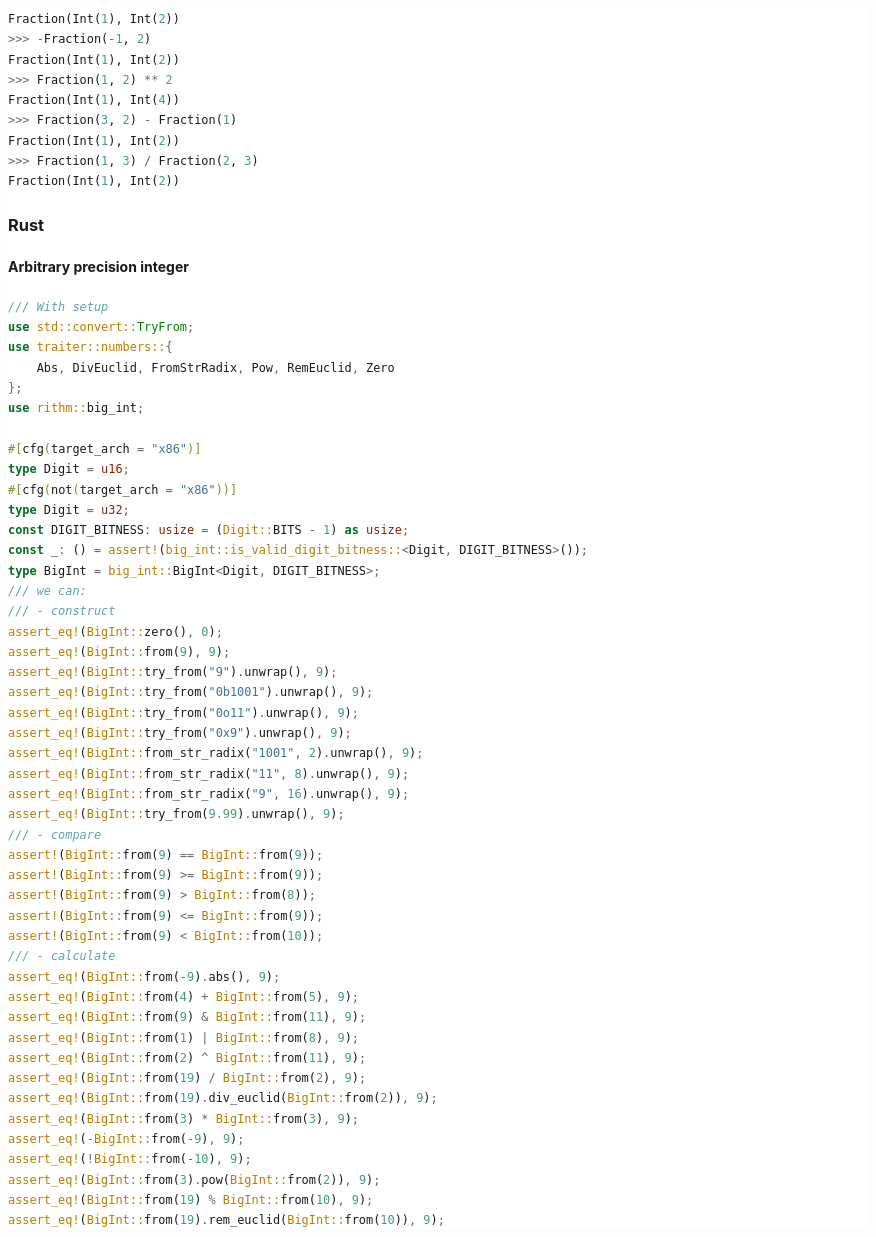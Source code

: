   ```python
  Fraction(Int(1), Int(2))
  >>> -Fraction(-1, 2)
  Fraction(Int(1), Int(2))
  >>> Fraction(1, 2) ** 2
  Fraction(Int(1), Int(4))
  >>> Fraction(3, 2) - Fraction(1)
  Fraction(Int(1), Int(2))
  >>> Fraction(1, 3) / Fraction(2, 3)
  Fraction(Int(1), Int(2))

  ```

### Rust

#### Arbitrary precision integer

```rust
/// With setup
use std::convert::TryFrom;
use traiter::numbers::{
    Abs, DivEuclid, FromStrRadix, Pow, RemEuclid, Zero
};
use rithm::big_int;

#[cfg(target_arch = "x86")]
type Digit = u16;
#[cfg(not(target_arch = "x86"))]
type Digit = u32;
const DIGIT_BITNESS: usize = (Digit::BITS - 1) as usize;
const _: () = assert!(big_int::is_valid_digit_bitness::<Digit, DIGIT_BITNESS>());
type BigInt = big_int::BigInt<Digit, DIGIT_BITNESS>;
/// we can:
/// - construct
assert_eq!(BigInt::zero(), 0);
assert_eq!(BigInt::from(9), 9);
assert_eq!(BigInt::try_from("9").unwrap(), 9);
assert_eq!(BigInt::try_from("0b1001").unwrap(), 9);
assert_eq!(BigInt::try_from("0o11").unwrap(), 9);
assert_eq!(BigInt::try_from("0x9").unwrap(), 9);
assert_eq!(BigInt::from_str_radix("1001", 2).unwrap(), 9);
assert_eq!(BigInt::from_str_radix("11", 8).unwrap(), 9);
assert_eq!(BigInt::from_str_radix("9", 16).unwrap(), 9);
assert_eq!(BigInt::try_from(9.99).unwrap(), 9);
/// - compare
assert!(BigInt::from(9) == BigInt::from(9));
assert!(BigInt::from(9) >= BigInt::from(9));
assert!(BigInt::from(9) > BigInt::from(8));
assert!(BigInt::from(9) <= BigInt::from(9));
assert!(BigInt::from(9) < BigInt::from(10));
/// - calculate
assert_eq!(BigInt::from(-9).abs(), 9);
assert_eq!(BigInt::from(4) + BigInt::from(5), 9);
assert_eq!(BigInt::from(9) & BigInt::from(11), 9);
assert_eq!(BigInt::from(1) | BigInt::from(8), 9);
assert_eq!(BigInt::from(2) ^ BigInt::from(11), 9);
assert_eq!(BigInt::from(19) / BigInt::from(2), 9);
assert_eq!(BigInt::from(19).div_euclid(BigInt::from(2)), 9);
assert_eq!(BigInt::from(3) * BigInt::from(3), 9);
assert_eq!(-BigInt::from(-9), 9);
assert_eq!(!BigInt::from(-10), 9);
assert_eq!(BigInt::from(3).pow(BigInt::from(2)), 9);
assert_eq!(BigInt::from(19) % BigInt::from(10), 9);
assert_eq!(BigInt::from(19).rem_euclid(BigInt::from(10)), 9);
```